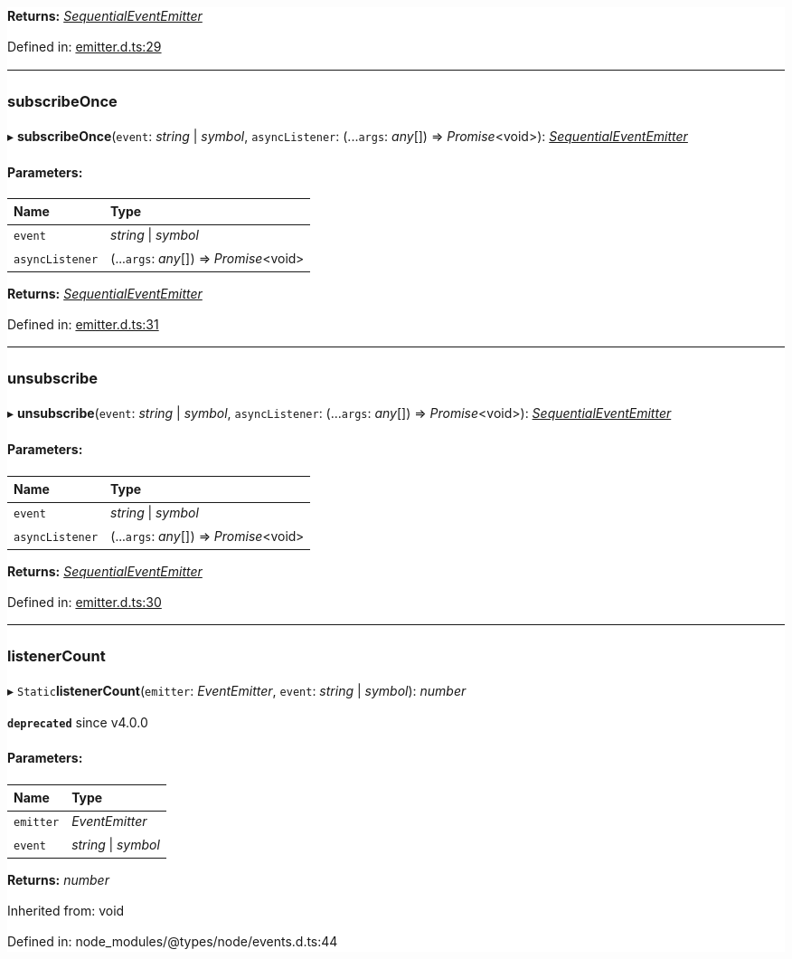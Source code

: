 **Returns:** [*SequentialEventEmitter*](sequentialeventemitter.md)

Defined in: [emitter.d.ts:29](https://github.com/themost-framework/themost-common/blob/917834f/emitter.d.ts#L29)

___

### subscribeOnce

▸ **subscribeOnce**(`event`: *string* \| *symbol*, `asyncListener`: (...`args`: *any*[]) => *Promise*<void\>): [*SequentialEventEmitter*](sequentialeventemitter.md)

#### Parameters:

Name | Type |
:------ | :------ |
`event` | *string* \| *symbol* |
`asyncListener` | (...`args`: *any*[]) => *Promise*<void\> |

**Returns:** [*SequentialEventEmitter*](sequentialeventemitter.md)

Defined in: [emitter.d.ts:31](https://github.com/themost-framework/themost-common/blob/917834f/emitter.d.ts#L31)

___

### unsubscribe

▸ **unsubscribe**(`event`: *string* \| *symbol*, `asyncListener`: (...`args`: *any*[]) => *Promise*<void\>): [*SequentialEventEmitter*](sequentialeventemitter.md)

#### Parameters:

Name | Type |
:------ | :------ |
`event` | *string* \| *symbol* |
`asyncListener` | (...`args`: *any*[]) => *Promise*<void\> |

**Returns:** [*SequentialEventEmitter*](sequentialeventemitter.md)

Defined in: [emitter.d.ts:30](https://github.com/themost-framework/themost-common/blob/917834f/emitter.d.ts#L30)

___

### listenerCount

▸ `Static`**listenerCount**(`emitter`: *EventEmitter*, `event`: *string* \| *symbol*): *number*

**`deprecated`** since v4.0.0

#### Parameters:

Name | Type |
:------ | :------ |
`emitter` | *EventEmitter* |
`event` | *string* \| *symbol* |

**Returns:** *number*

Inherited from: void

Defined in: node_modules/@types/node/events.d.ts:44

